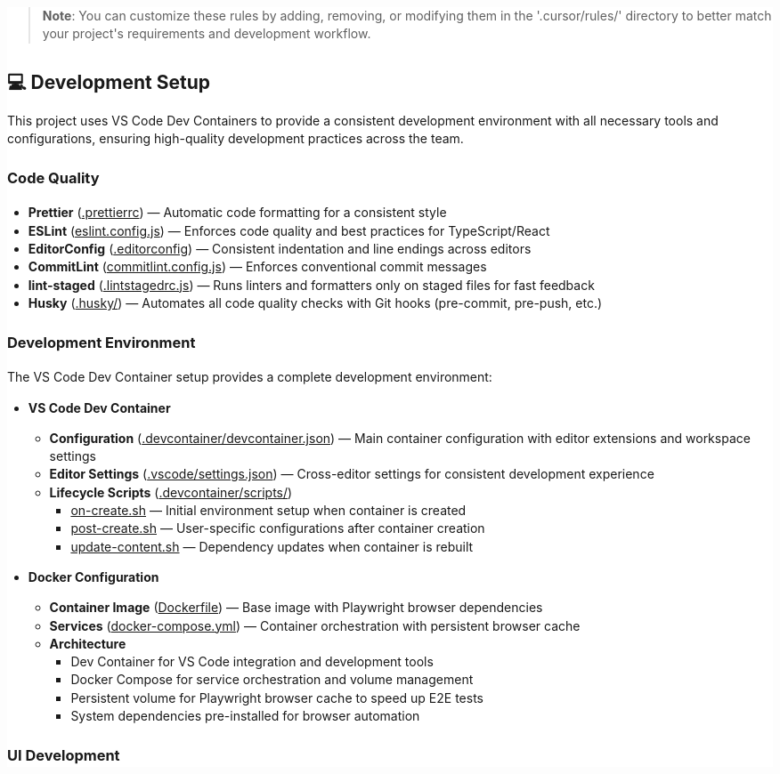 > **Note**: You can customize these rules by adding, removing, or modifying them in the '.cursor/rules/' directory to better match your project's requirements and development workflow.

## 💻 Development Setup

This project uses VS Code Dev Containers to provide a consistent development environment with all necessary tools and configurations, ensuring high-quality development practices across the team.

### Code Quality

- **Prettier** ([.prettierrc](./.prettierrc)) — Automatic code formatting for a consistent style
- **ESLint** ([eslint.config.js](./eslint.config.js)) — Enforces code quality and best practices for TypeScript/React
- **EditorConfig** ([.editorconfig](./.editorconfig)) — Consistent indentation and line endings across editors
- **CommitLint** ([commitlint.config.js](./commitlint.config.js)) — Enforces conventional commit messages
- **lint-staged** ([.lintstagedrc.js](./.lintstagedrc.js)) — Runs linters and formatters only on staged files for fast feedback
- **Husky** ([.husky/](./.husky/)) — Automates all code quality checks with Git hooks (pre-commit, pre-push, etc.)

### Development Environment

The VS Code Dev Container setup provides a complete development environment:

- **VS Code Dev Container**
  - **Configuration** ([.devcontainer/devcontainer.json](./.devcontainer/devcontainer.json)) — Main container configuration with editor extensions and workspace settings
  - **Editor Settings** ([.vscode/settings.json](./.vscode/settings.json)) — Cross-editor settings for consistent development experience
  - **Lifecycle Scripts** ([.devcontainer/scripts/](./.devcontainer/scripts/))
    - [on-create.sh](./.devcontainer/scripts/on-create.sh) — Initial environment setup when container is created
    - [post-create.sh](./.devcontainer/scripts/post-create.sh) — User-specific configurations after container creation
    - [update-content.sh](./.devcontainer/scripts/update-content.sh) — Dependency updates when container is rebuilt

- **Docker Configuration**
  - **Container Image** ([Dockerfile](./Dockerfile)) — Base image with Playwright browser dependencies
  - **Services** ([docker-compose.yml](./docker-compose.yml)) — Container orchestration with persistent browser cache
  - **Architecture**
    - Dev Container for VS Code integration and development tools
    - Docker Compose for service orchestration and volume management
    - Persistent volume for Playwright browser cache to speed up E2E tests
    - System dependencies pre-installed for browser automation

### UI Development
